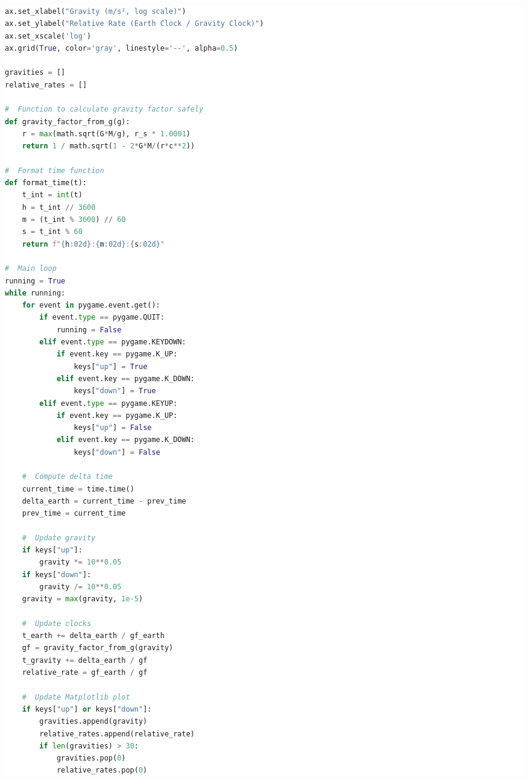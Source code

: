 ```python
ax.set_xlabel("Gravity (m/s², log scale)")
ax.set_ylabel("Relative Rate (Earth Clock / Gravity Clock)")
ax.set_xscale('log')
ax.grid(True, color='gray', linestyle='--', alpha=0.5)

gravities = []
relative_rates = []

#  Function to calculate gravity factor safely 
def gravity_factor_from_g(g):
    r = max(math.sqrt(G*M/g), r_s * 1.0001)
    return 1 / math.sqrt(1 - 2*G*M/(r*c**2))

#  Format time function 
def format_time(t):
    t_int = int(t)
    h = t_int // 3600
    m = (t_int % 3600) // 60
    s = t_int % 60
    return f"{h:02d}:{m:02d}:{s:02d}"

#  Main loop 
running = True
while running:
    for event in pygame.event.get():
        if event.type == pygame.QUIT:
            running = False
        elif event.type == pygame.KEYDOWN:
            if event.key == pygame.K_UP:
                keys["up"] = True
            elif event.key == pygame.K_DOWN:
                keys["down"] = True
        elif event.type == pygame.KEYUP:
            if event.key == pygame.K_UP:
                keys["up"] = False
            elif event.key == pygame.K_DOWN:
                keys["down"] = False

    #  Compute delta time 
    current_time = time.time()
    delta_earth = current_time - prev_time
    prev_time = current_time

    #  Update gravity 
    if keys["up"]:
        gravity *= 10**0.05
    if keys["down"]:
        gravity /= 10**0.05
    gravity = max(gravity, 1e-5)

    #  Update clocks 
    t_earth += delta_earth / gf_earth
    gf = gravity_factor_from_g(gravity)
    t_gravity += delta_earth / gf
    relative_rate = gf_earth / gf

    #  Update Matplotlib plot 
    if keys["up"] or keys["down"]:
        gravities.append(gravity)
        relative_rates.append(relative_rate)
        if len(gravities) > 30:
            gravities.pop(0)
            relative_rates.pop(0)
```